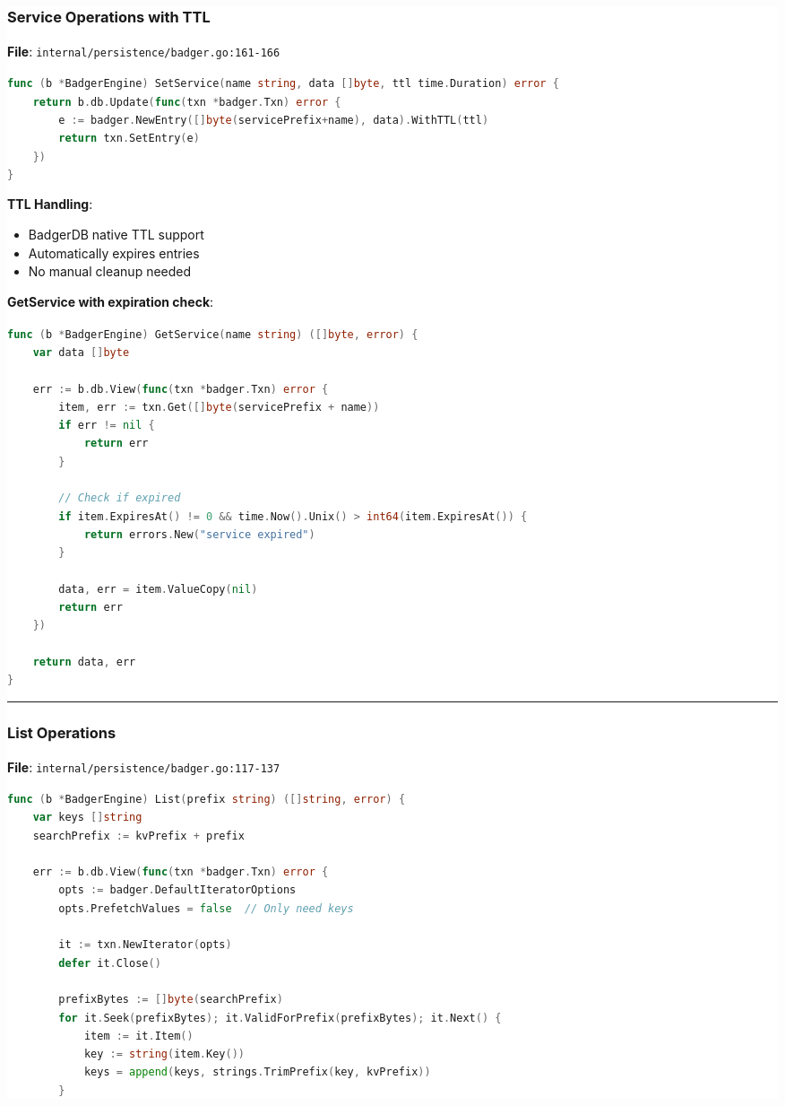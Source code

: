 ### Service Operations with TTL

**File**: `internal/persistence/badger.go:161-166`

```go
func (b *BadgerEngine) SetService(name string, data []byte, ttl time.Duration) error {
    return b.db.Update(func(txn *badger.Txn) error {
        e := badger.NewEntry([]byte(servicePrefix+name), data).WithTTL(ttl)
        return txn.SetEntry(e)
    })
}
```

**TTL Handling**:
- BadgerDB native TTL support
- Automatically expires entries
- No manual cleanup needed

**GetService with expiration check**:

```go
func (b *BadgerEngine) GetService(name string) ([]byte, error) {
    var data []byte

    err := b.db.View(func(txn *badger.Txn) error {
        item, err := txn.Get([]byte(servicePrefix + name))
        if err != nil {
            return err
        }

        // Check if expired
        if item.ExpiresAt() != 0 && time.Now().Unix() > int64(item.ExpiresAt()) {
            return errors.New("service expired")
        }

        data, err = item.ValueCopy(nil)
        return err
    })

    return data, err
}
```

---

### List Operations

**File**: `internal/persistence/badger.go:117-137`

```go
func (b *BadgerEngine) List(prefix string) ([]string, error) {
    var keys []string
    searchPrefix := kvPrefix + prefix

    err := b.db.View(func(txn *badger.Txn) error {
        opts := badger.DefaultIteratorOptions
        opts.PrefetchValues = false  // Only need keys

        it := txn.NewIterator(opts)
        defer it.Close()

        prefixBytes := []byte(searchPrefix)
        for it.Seek(prefixBytes); it.ValidForPrefix(prefixBytes); it.Next() {
            item := it.Item()
            key := string(item.Key())
            keys = append(keys, strings.TrimPrefix(key, kvPrefix))
        }
```